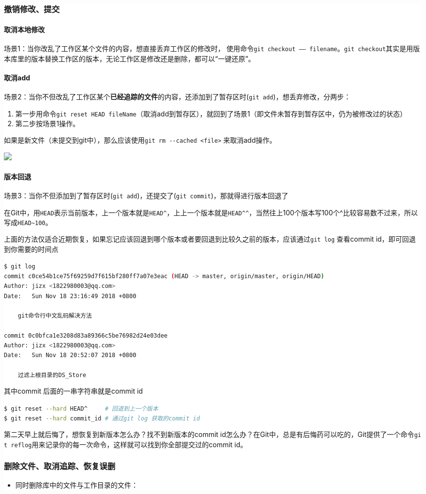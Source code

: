 ### 撤销修改、提交

#### 取消本地修改

场景1：当你改乱了工作区某个文件的内容，想直接丢弃工作区的修改时， 使用命令`git checkout –– filename`。`git checkout`其实是用版本库里的版本替换工作区的版本，无论工作区是修改还是删除，都可以“一键还原”。

#### 取消add

场景2：当你不但改乱了工作区某个**已经追踪的文件**的内容，还添加到了暂存区时(`git add`)，想丢弃修改，分两步：

1. 第一步用命令`git reset HEAD fileName`（取消add到暂存区），就回到了场景1（即文件未暂存到暂存区中，仍为被修改过的状态）
2. 第二步按场景1操作。

如果是新文件（未提交到git中），那么应该使用`git rm --cached <file>` 来取消add操作。

![](./撤销修改.png)

#### 版本回退

场景3：当你不但添加到了暂存区时(`git add`)，还提交了(`git commit`)，那就得进行版本回退了

在Git中，用`HEAD`表示当前版本，上一个版本就是`HEAD^`，上上一个版本就是`HEAD^^`，当然往上100个版本写100个^比较容易数不过来，所以写成`HEAD~100`。

上面的方法仅适合近期恢复，如果忘记应该回退到哪个版本或者要回退到比较久之前的版本，应该通过`git log` 查看commit id，即可回退到你需要的时间点

```bash
$ git log
commit c0ce54b1ce75f69259d7f615bf280ff7a07e3eac (HEAD -> master, origin/master, origin/HEAD)
Author: jizx <1822980003@qq.com>
Date:   Sun Nov 18 23:16:49 2018 +0800

    git命令行中文乱码解决方法

commit 0c0bfca1e3208d83a89366c5be76982d24e03dee
Author: jizx <1822980003@qq.com>
Date:   Sun Nov 18 20:52:07 2018 +0800

    过滤上根目录的DS_Store
```

其中commit 后面的一串字符串就是commit id

```bash
$ git reset --hard HEAD^     # 回退到上一个版本
$ git reset --hard commit_id # 通过git log 获取的commit id
```


第二天早上就后悔了，想恢复到新版本怎么办？找不到新版本的commit id怎么办？在Git中，总是有后悔药可以吃的，Git提供了一个命令`git reflog`用来记录你的每一次命令，这样就可以找到你全部提交过的commit id。



### 删除文件、取消追踪、恢复误删

- 同时删除库中的文件与工作目录的文件：
